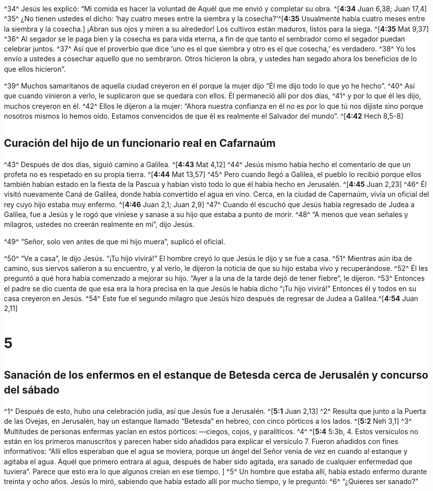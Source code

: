 ^34^ Jesús les explicó: “Mi comida es hacer la voluntad de Aquél que me envió y completar su obra. ^[**4:34** Juan 6,38; Juan 17,4] ^35^ ¿No tienen ustedes el dicho: ‘hay cuatro meses entre la siembra y la cosecha?’^[**4:35** Usualmente había cuatro meses entre la siembra y la cosecha.] ¡Abran sus ojos y miren a su alrededor! Los cultivos están maduros, listos para la siega. ^[**4:35** Mat 9,37] ^36^ Al segador se le paga bien y la cosecha es para vida eterna, a fin de que tanto el sembrador como el segador puedan celebrar juntos. ^37^ Así que el proverbio que dice ‘uno es el que siembra y otro es el que cosecha,’ es verdadero. ^38^ Yo los envío a ustedes a cosechar aquello que no sembraron. Otros hicieron la obra, y ustedes han segado ahora los beneficios de lo que ellos hicieron”. 
  

^39^ Muchos samaritanos de aquella ciudad creyeron en él porque la mujer dijo “Él me dijo todo lo que yo he hecho”. ^40^ Así que cuando vinieron a verlo, le suplicaron que se quedara con ellos. Él permaneció allí por dos días, ^41^ y por lo que él les dijo, muchos creyeron en él. ^42^ Ellos le dijeron a la mujer: “Ahora nuestra confianza en él no es por lo que tú nos dijiste sino porque nosotros mismos lo hemos oído. Estamos convencidos de que él es realmente el Salvador del mundo”. ^[**4:42** Hech 8,5-8] 


## Curación del hijo de un funcionario real en Cafarnaúm
^43^ Después de dos días, siguió camino a Galilea. ^[**4:43** Mat 4,12] ^44^ Jesús mismo había hecho el comentario de que un profeta no es respetado en su propia tierra. ^[**4:44** Mat 13,57] ^45^ Pero cuando llegó a Galilea, el pueblo lo recibió porque ellos también habían estado en la fiesta de la Pascua y habían visto todo lo que él había hecho en Jerusalén. ^[**4:45** Juan 2,23] ^46^ Él visitó nuevamente Caná de Galilea, donde había convertido el agua en vino. Cerca, en la ciudad de Capernaúm, vivía un oficial del rey cuyo hijo estaba muy enfermo. ^[**4:46** Juan 2,1; Juan 2,9] ^47^ Cuando él escuchó que Jesús había regresado de Judea a Galilea, fue a Jesús y le rogó que viniese y sanase a su hijo que estaba a punto de morir. ^48^ “A menos que vean señales y milagros, ustedes no creerán realmente en mi”, dijo Jesús. 
   

^49^ “Señor, solo ven antes de que mi hijo muera”, suplicó el oficial. 

^50^ “Ve a casa”, le dijo Jesús. “¡Tu hijo vivirá!” El hombre creyó lo que Jesús le dijo y se fue a casa. ^51^ Mientras aún iba de camino, sus siervos salieron a su encuentro, y al verlo, le dijeron la noticia de que su hijo estaba vivo y recuperándose. ^52^ Él les preguntó a qué hora había comenzado a mejorar su hijo. “Ayer a la una de la tarde dejó de tener fiebre”, le dijeron. ^53^ Entonces el padre se dio cuenta de que esa era la hora precisa en la que Jesús le había dicho “¡Tu hijo vivirá!” Entonces él y todos en su casa creyeron en Jesús. ^54^ Este fue el segundo milagro que Jesús hizo después de regresar de Judea a Galilea.^[**4:54** Juan 2,11] 


# 5 
## Sanación de los enfermos en el estanque de Betesda cerca de Jerusalén y concurso del sábado
^1^ Después de esto, hubo una celebración judía, así que Jesús fue a Jerusalén. ^[**5:1** Juan 2,13] ^2^ Resulta que junto a la Puerta de las Ovejas, en Jerusalén, hay un estanque llamado “Betesda” en hebreo, con cinco pórticos a los lados. ^[**5:2** Neh 3,1] ^3^ Multitudes de personas enfermas yacían en estos pórticos: —ciegos, cojos, y paralíticos. ^4^ ^[**5:4** 5:3b, 4. Estos versículos no están en los primeros manuscritos y parecen haber sido añadidos para explicar el versículo 7. Fueron añadidos con fines informativos: “Allí ellos esperaban que el agua se moviera, porque un ángel del Señor venía de vez en cuando al estanque y agitaba el agua. Aquél que primero entrara al agua, después de haber sido agitada, era sanado de cualquier enfermedad que tuviera”. Parece que esto era lo que algunos creían en ese tiempo. ] ^5^ Un hombre que estaba allí, había estado enfermo durante treinta y ocho años. Jesús lo miró, sabiendo que había estado allí por mucho tiempo, y le preguntó: ^6^ “¿Quieres ser sanado?” 
  